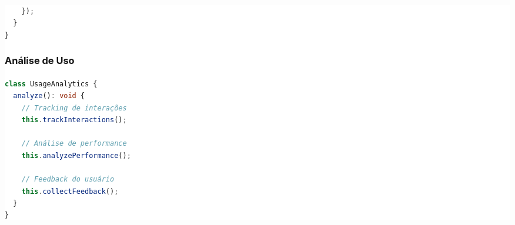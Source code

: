 ```typescript
    });
  }
}
```

### Análise de Uso
```typescript
class UsageAnalytics {
  analyze(): void {
    // Tracking de interações
    this.trackInteractions();
    
    // Análise de performance
    this.analyzePerformance();
    
    // Feedback do usuário
    this.collectFeedback();
  }
}
``` 